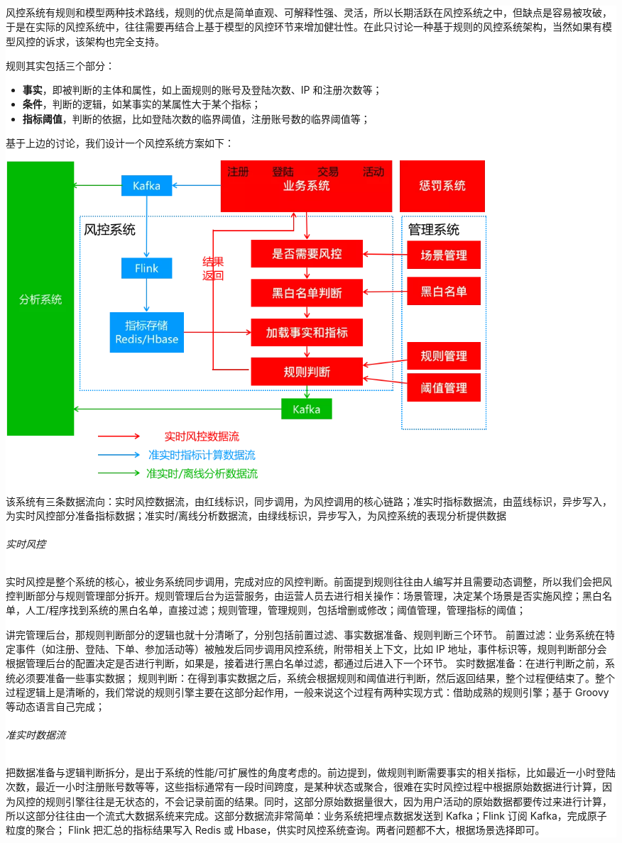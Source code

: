  风控系统有规则和模型两种技术路线，规则的优点是简单直观、可解释性强、灵活，所以长期活跃在风控系统之中，但缺点是容易被攻破，于是在实际的风控系统中，往往需要再结合上基于模型的风控环节来增加健壮性。在此只讨论一种基于规则的风控系统架构，当然如果有模型风控的诉求，该架构也完全支持。 

规则其实包括三个部分：

- **事实**，即被判断的主体和属性，如上面规则的账号及登陆次数、IP 和注册次数等；
- **条件**，判断的逻辑，如某事实的某属性大于某个指标；
- **指标阈值**，判断的依据，比如登陆次数的临界阈值，注册账号数的临界阈值等；

 基于上边的讨论，我们设计一个风控系统方案如下： 

![](..//picture/work/65.png)

该系统有三条数据流向：实时风控数据流，由红线标识，同步调用，为风控调用的核心链路；准实时指标数据流，由蓝线标识，异步写入，为实时风控部分准备指标数据；准实时/离线分析数据流，由绿线标识，异步写入，为风控系统的表现分析提供数据

###### 实时风控

实时风控是整个系统的核心，被业务系统同步调用，完成对应的风控判断。前面提到规则往往由人编写并且需要动态调整，所以我们会把风控判断部分与规则管理部分拆开。规则管理后台为运营服务，由运营人员去进行相关操作：场景管理，决定某个场景是否实施风控；黑白名单，人工/程序找到系统的黑白名单，直接过滤；规则管理，管理规则，包括增删或修改；阈值管理，管理指标的阈值；

讲完管理后台，那规则判断部分的逻辑也就十分清晰了，分别包括前置过滤、事实数据准备、规则判断三个环节。
前置过滤：业务系统在特定事件（如注册、登陆、下单、参加活动等）被触发后同步调用风控系统，附带相关上下文，比如 IP 地址，事件标识等，规则判断部分会根据管理后台的配置决定是否进行判断，如果是，接着进行黑白名单过滤，都通过后进入下一个环节。
实时数据准备：在进行判断之前，系统必须要准备一些事实数据；
规则判断：在得到事实数据之后，系统会根据规则和阈值进行判断，然后返回结果，整个过程便结束了。整个过程逻辑上是清晰的，我们常说的规则引擎主要在这部分起作用，一般来说这个过程有两种实现方式：借助成熟的规则引擎；基于 Groovy 等动态语言自己完成；

###### 准实时数据流

把数据准备与逻辑判断拆分，是出于系统的性能/可扩展性的角度考虑的。前边提到，做规则判断需要事实的相关指标，比如最近一小时登陆次数，最近一小时注册账号数等等，这些指标通常有一段时间跨度，是某种状态或聚合，很难在实时风控过程中根据原始数据进行计算，因为风控的规则引擎往往是无状态的，不会记录前面的结果。同时，这部分原始数据量很大，因为用户活动的原始数据都要传过来进行计算，所以这部分往往由一个流式大数据系统来完成。这部分数据流非常简单：业务系统把埋点数据发送到 Kafka；Flink 订阅 Kafka，完成原子粒度的聚合； Flink 把汇总的指标结果写入 Redis 或 Hbase，供实时风控系统查询。两者问题都不大，根据场景选择即可。 
